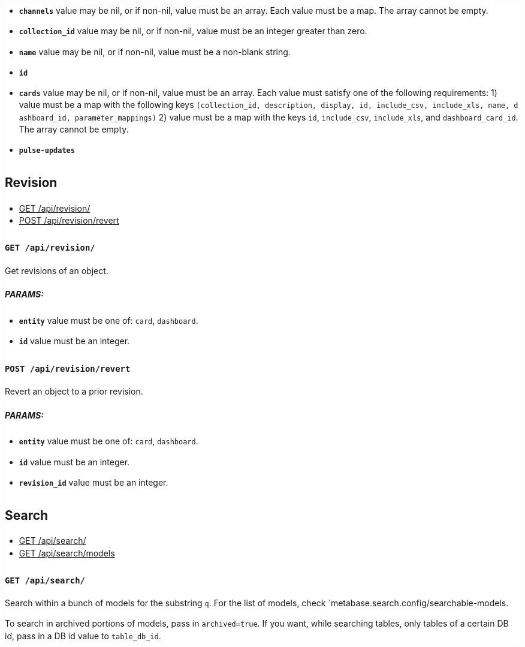 - **`channels`** value may be nil, or if non-nil, value must be an array. Each value must be a map. The array cannot be empty.

- **`collection_id`** value may be nil, or if non-nil, value must be an integer greater than zero.

- **`name`** value may be nil, or if non-nil, value must be a non-blank string.

- **`id`**

- **`cards`** value may be nil, or if non-nil, value must be an array. Each value must satisfy one of the following requirements: 1) value must be a map with the following keys `(collection_id, description, display, id, include_csv, include_xls, name, dashboard_id, parameter_mappings)` 2) value must be a map with the keys `id`, `include_csv`, `include_xls`, and `dashboard_card_id`. The array cannot be empty.

- **`pulse-updates`**

## Revision

- [GET /api/revision/](#get-apirevision)
- [POST /api/revision/revert](#post-apirevisionrevert)

### `GET /api/revision/`

Get revisions of an object.

##### PARAMS:

- **`entity`** value must be one of: `card`, `dashboard`.

- **`id`** value must be an integer.

### `POST /api/revision/revert`

Revert an object to a prior revision.

##### PARAMS:

- **`entity`** value must be one of: `card`, `dashboard`.

- **`id`** value must be an integer.

- **`revision_id`** value must be an integer.

## Search

- [GET /api/search/](#get-apisearch)
- [GET /api/search/models](#get-apisearchmodels)

### `GET /api/search/`

Search within a bunch of models for the substring `q`.
For the list of models, check `metabase.search.config/searchable-models.

To search in archived portions of models, pass in `archived=true`.
If you want, while searching tables, only tables of a certain DB id,
pass in a DB id value to `table_db_id`.
